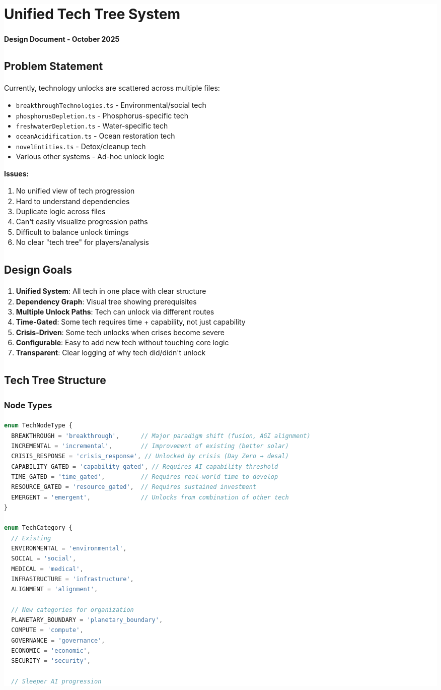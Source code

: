# Unified Tech Tree System
**Design Document - October 2025**

## Problem Statement

Currently, technology unlocks are scattered across multiple files:
- `breakthroughTechnologies.ts` - Environmental/social tech
- `phosphorusDepletion.ts` - Phosphorus-specific tech
- `freshwaterDepletion.ts` - Water-specific tech  
- `oceanAcidification.ts` - Ocean restoration tech
- `novelEntities.ts` - Detox/cleanup tech
- Various other systems - Ad-hoc unlock logic

**Issues:**
1. No unified view of tech progression
2. Hard to understand dependencies
3. Duplicate logic across files
4. Can't easily visualize progression paths
5. Difficult to balance unlock timings
6. No clear "tech tree" for players/analysis

## Design Goals

1. **Unified System**: All tech in one place with clear structure
2. **Dependency Graph**: Visual tree showing prerequisites
3. **Multiple Unlock Paths**: Tech can unlock via different routes
4. **Time-Gated**: Some tech requires time + capability, not just capability
5. **Crisis-Driven**: Some tech unlocks when crises become severe
6. **Configurable**: Easy to add new tech without touching core logic
7. **Transparent**: Clear logging of why tech did/didn't unlock

## Tech Tree Structure

### Node Types

```typescript
enum TechNodeType {
  BREAKTHROUGH = 'breakthrough',      // Major paradigm shift (fusion, AGI alignment)
  INCREMENTAL = 'incremental',        // Improvement of existing (better solar)
  CRISIS_RESPONSE = 'crisis_response', // Unlocked by crisis (Day Zero → desal)
  CAPABILITY_GATED = 'capability_gated', // Requires AI capability threshold
  TIME_GATED = 'time_gated',          // Requires real-world time to develop
  RESOURCE_GATED = 'resource_gated',  // Requires sustained investment
  EMERGENT = 'emergent',              // Unlocks from combination of other tech
}

enum TechCategory {
  // Existing
  ENVIRONMENTAL = 'environmental',
  SOCIAL = 'social',
  MEDICAL = 'medical',
  INFRASTRUCTURE = 'infrastructure',
  ALIGNMENT = 'alignment',
  
  // New categories for organization
  PLANETARY_BOUNDARY = 'planetary_boundary',
  COMPUTE = 'compute',
  GOVERNANCE = 'governance',
  ECONOMIC = 'economic',
  SECURITY = 'security',
  
  // Sleeper AI progression
```